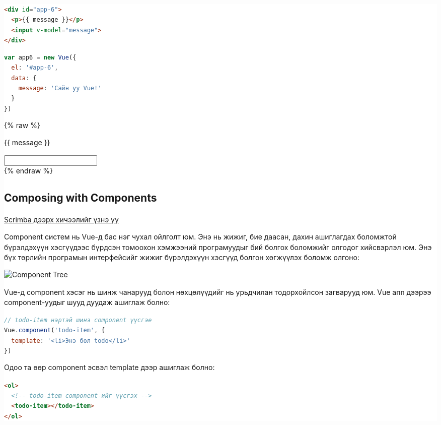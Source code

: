 ``` html
<div id="app-6">
  <p>{{ message }}</p>
  <input v-model="message">
</div>
```
``` js
var app6 = new Vue({
  el: '#app-6',
  data: {
    message: 'Сайн уу Vue!'
  }
})
```
{% raw %}
<div id="app-6" class="demo">
  <p>{{ message }}</p>
  <input v-model="message">
</div>
<script>
var app6 = new Vue({
  el: '#app-6',
  data: {
    message: 'Сайн уу Vue!'
  }
})
</script>
{% endraw %}

## Composing with Components

<div class="scrimba"><a href="https://scrimba.com/p/pXKqta/cEQVkA3" target="_blank" rel="noopener noreferrer">Scrimba дээрх хичээлийг үзнэ үү</a></div>

Component систем нь Vue-д бас нэг чухал ойлголт юм. Энэ нь жижиг, бие даасан, дахин ашиглагдах боломжтой бүрэлдэхүүн хэсгүүдээс бүрдсэн томоохон хэмжээний програмуудыг бий болгох боломжийг олгодог хийсвэрлэл юм. Энэ бүх төрлийн програмын интерфейсийг жижиг бүрэлдэхүүн хэсгүүд болгон хөгжүүлэх боломж олгоно:

![Component Tree](/images/components.png)

Vue-д component хэсэг нь шинж чанарууд болон нөхцөлүүдийг нь урьдчилан тодорхойлсон загварууд юм. Vue апп дээрээ component-уудыг шууд дуудаж ашиглаж болно:

``` js
// todo-item нэртэй шинэ component үүсгэе
Vue.component('todo-item', {
  template: '<li>Энэ бол todo</li>'
})
```

Одоо та өөр component эсвэл template дээр ашиглаж болно:

``` html
<ol>
  <!-- todo-item component-ийг үүсгэх -->
  <todo-item></todo-item>
</ol>
```
